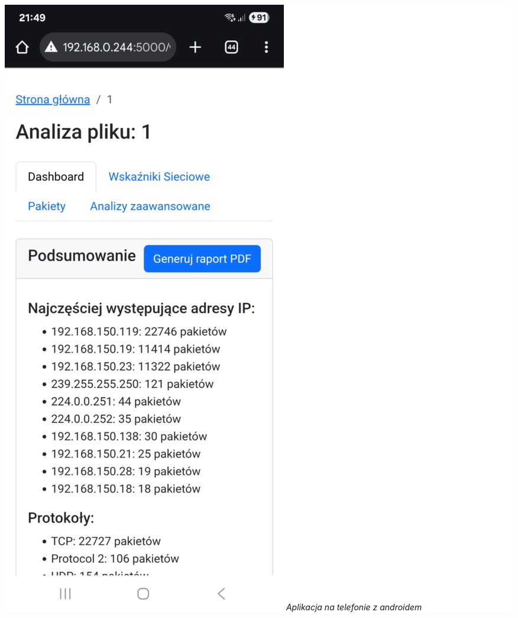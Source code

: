 ![Aplikacja na telefonie z androidem](screenshots/android1.png)
*Aplikacja na telefonie z androidem*
